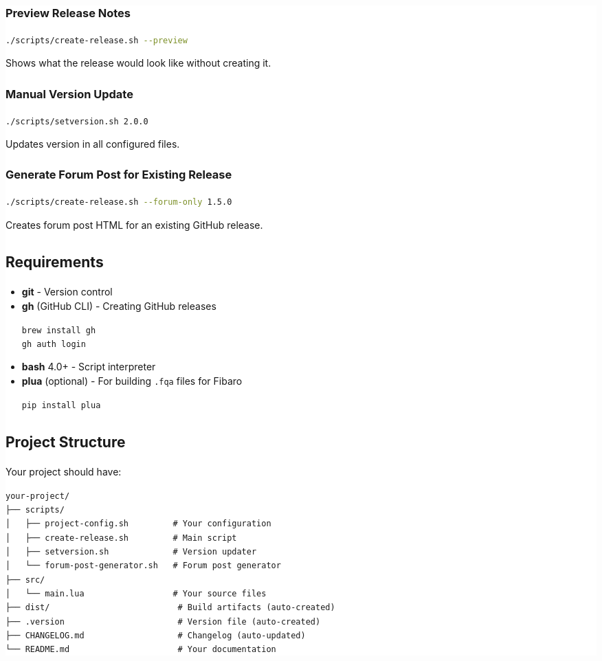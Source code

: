 ### Preview Release Notes

```bash
./scripts/create-release.sh --preview
```

Shows what the release would look like without creating it.

### Manual Version Update

```bash
./scripts/setversion.sh 2.0.0
```

Updates version in all configured files.

### Generate Forum Post for Existing Release

```bash
./scripts/create-release.sh --forum-only 1.5.0
```

Creates forum post HTML for an existing GitHub release.

## Requirements

- **git** - Version control
- **gh** (GitHub CLI) - Creating GitHub releases
  ```bash
  brew install gh
  gh auth login
  ```
- **bash** 4.0+ - Script interpreter
- **plua** (optional) - For building `.fqa` files for Fibaro
  ```bash
  pip install plua
  ```

## Project Structure

Your project should have:

```
your-project/
├── scripts/
│   ├── project-config.sh         # Your configuration
│   ├── create-release.sh         # Main script
│   ├── setversion.sh             # Version updater
│   └── forum-post-generator.sh   # Forum post generator
├── src/
│   └── main.lua                  # Your source files
├── dist/                          # Build artifacts (auto-created)
├── .version                       # Version file (auto-created)
├── CHANGELOG.md                   # Changelog (auto-updated)
└── README.md                      # Your documentation
```
